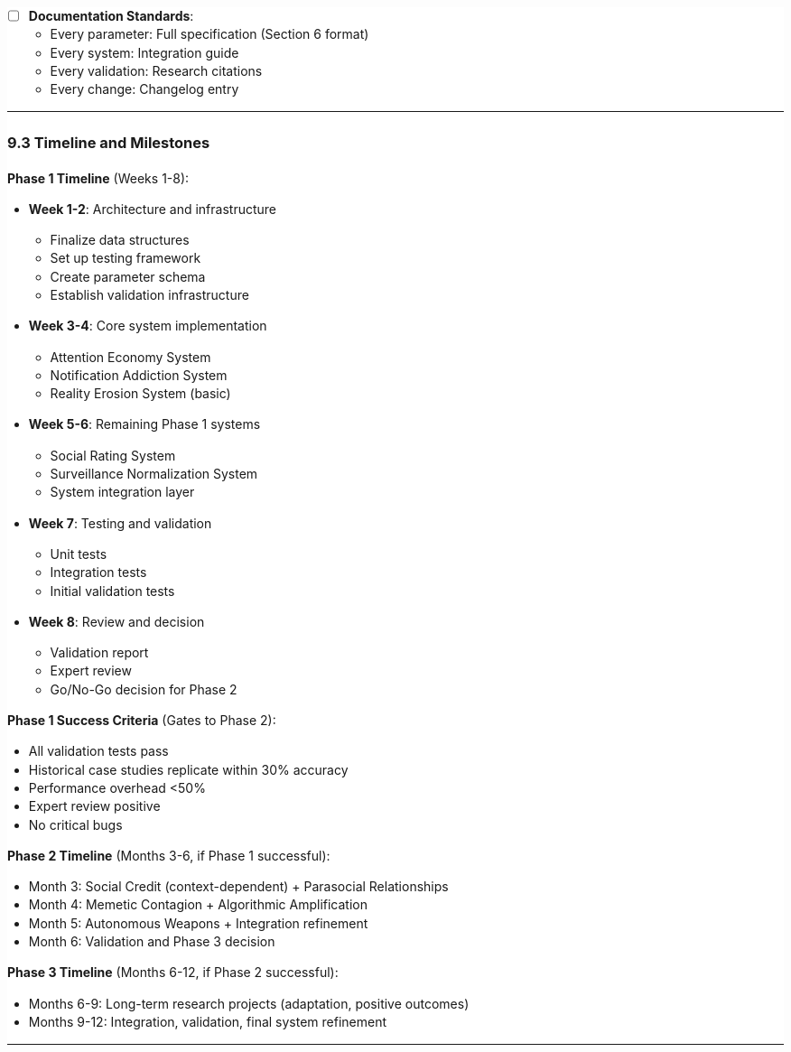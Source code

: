 - [ ] **Documentation Standards**:
  - Every parameter: Full specification (Section 6 format)
  - Every system: Integration guide
  - Every validation: Research citations
  - Every change: Changelog entry

---

### 9.3 Timeline and Milestones

**Phase 1 Timeline** (Weeks 1-8):

- **Week 1-2**: Architecture and infrastructure
  - Finalize data structures
  - Set up testing framework
  - Create parameter schema
  - Establish validation infrastructure

- **Week 3-4**: Core system implementation
  - Attention Economy System
  - Notification Addiction System
  - Reality Erosion System (basic)

- **Week 5-6**: Remaining Phase 1 systems
  - Social Rating System
  - Surveillance Normalization System
  - System integration layer

- **Week 7**: Testing and validation
  - Unit tests
  - Integration tests
  - Initial validation tests

- **Week 8**: Review and decision
  - Validation report
  - Expert review
  - Go/No-Go decision for Phase 2

**Phase 1 Success Criteria** (Gates to Phase 2):
- All validation tests pass
- Historical case studies replicate within 30% accuracy
- Performance overhead <50%
- Expert review positive
- No critical bugs

**Phase 2 Timeline** (Months 3-6, if Phase 1 successful):
- Month 3: Social Credit (context-dependent) + Parasocial Relationships
- Month 4: Memetic Contagion + Algorithmic Amplification
- Month 5: Autonomous Weapons + Integration refinement
- Month 6: Validation and Phase 3 decision

**Phase 3 Timeline** (Months 6-12, if Phase 2 successful):
- Months 6-9: Long-term research projects (adaptation, positive outcomes)
- Months 9-12: Integration, validation, final system refinement

---
